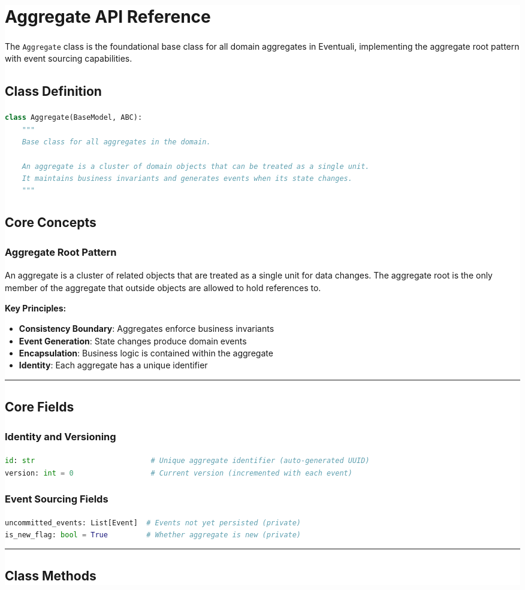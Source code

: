 # Aggregate API Reference

The `Aggregate` class is the foundational base class for all domain aggregates in Eventuali, implementing the aggregate root pattern with event sourcing capabilities.

## Class Definition

```python
class Aggregate(BaseModel, ABC):
    """
    Base class for all aggregates in the domain.
    
    An aggregate is a cluster of domain objects that can be treated as a single unit.
    It maintains business invariants and generates events when its state changes.
    """
```

## Core Concepts

### Aggregate Root Pattern

An aggregate is a cluster of related objects that are treated as a single unit for data changes. The aggregate root is the only member of the aggregate that outside objects are allowed to hold references to.

**Key Principles:**
- **Consistency Boundary**: Aggregates enforce business invariants
- **Event Generation**: State changes produce domain events
- **Encapsulation**: Business logic is contained within the aggregate
- **Identity**: Each aggregate has a unique identifier

---

## Core Fields

### Identity and Versioning

```python
id: str                           # Unique aggregate identifier (auto-generated UUID)
version: int = 0                  # Current version (incremented with each event)
```

### Event Sourcing Fields

```python
uncommitted_events: List[Event]  # Events not yet persisted (private)
is_new_flag: bool = True         # Whether aggregate is new (private)
```

---

## Class Methods
